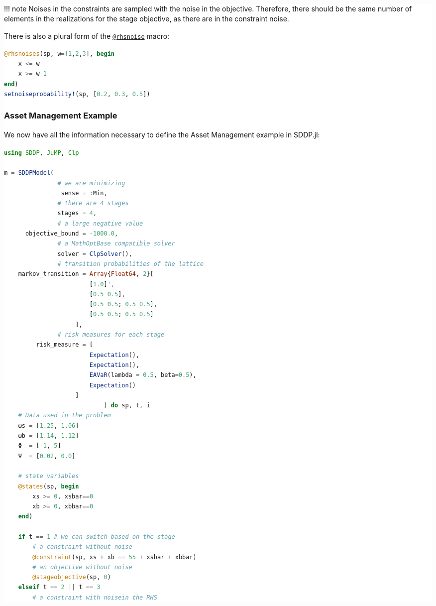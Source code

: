 !!! note
    Noises in the constraints are sampled with the noise in the objective.
    Therefore, there should be the same number of elements in the realizations
    for the stage objective, as there are in the constraint noise.

There is also a plural form of the [`@rhsnoise`](@ref) macro:

```julia
@rhsnoises(sp, w=[1,2,3], begin
    x <= w
    x >= w-1
end)
setnoiseprobability!(sp, [0.2, 0.3, 0.5])
```

### Asset Management Example

We now have all the information necessary to define the Asset Management example
in SDDP.jl:

```julia
using SDDP, JuMP, Clp

m = SDDPModel(
               # we are minimizing
                sense = :Min,
               # there are 4 stages
               stages = 4,
               # a large negative value
      objective_bound = -1000.0,
               # a MathOptBase compatible solver
               solver = ClpSolver(),
               # transition probabilities of the lattice
    markov_transition = Array{Float64, 2}[
                        [1.0]',
                        [0.5 0.5],
                        [0.5 0.5; 0.5 0.5],
                        [0.5 0.5; 0.5 0.5]
                    ],
               # risk measures for each stage
         risk_measure = [
                        Expectation(),
                        Expectation(),
                        EAVaR(lambda = 0.5, beta=0.5),
                        Expectation()
                    ]
                            ) do sp, t, i
    # Data used in the problem
    ωs = [1.25, 1.06]
    ωb = [1.14, 1.12]
    Φ  = [-1, 5]
    Ψ  = [0.02, 0.0]

    # state variables
    @states(sp, begin
        xs >= 0, xsbar==0
        xb >= 0, xbbar==0
    end)

    if t == 1 # we can switch based on the stage
        # a constraint without noise
        @constraint(sp, xs + xb == 55 + xsbar + xbbar)
        # an objective without noise
        @stageobjective(sp, 0)
    elseif t == 2 || t == 3
        # a constraint with noisein the RHS
```